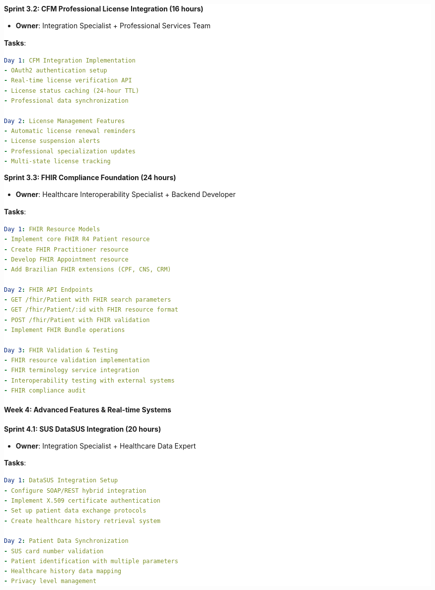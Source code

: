 **Sprint 3.2: CFM Professional License Integration (16 hours)**

- **Owner**: Integration Specialist + Professional Services Team

**Tasks**:

```yaml
Day 1: CFM Integration Implementation
- OAuth2 authentication setup
- Real-time license verification API
- License status caching (24-hour TTL)
- Professional data synchronization

Day 2: License Management Features
- Automatic license renewal reminders
- License suspension alerts
- Professional specialization updates
- Multi-state license tracking
```

**Sprint 3.3: FHIR Compliance Foundation (24 hours)**

- **Owner**: Healthcare Interoperability Specialist + Backend Developer

**Tasks**:

```yaml
Day 1: FHIR Resource Models
- Implement core FHIR R4 Patient resource
- Create FHIR Practitioner resource
- Develop FHIR Appointment resource
- Add Brazilian FHIR extensions (CPF, CNS, CRM)

Day 2: FHIR API Endpoints
- GET /fhir/Patient with FHIR search parameters
- GET /fhir/Patient/:id with FHIR resource format
- POST /fhir/Patient with FHIR validation
- Implement FHIR Bundle operations

Day 3: FHIR Validation & Testing
- FHIR resource validation implementation
- FHIR terminology service integration
- Interoperability testing with external systems
- FHIR compliance audit
```

#### **Week 4: Advanced Features & Real-time Systems**

**Sprint 4.1: SUS DataSUS Integration (20 hours)**

- **Owner**: Integration Specialist + Healthcare Data Expert

**Tasks**:

```yaml
Day 1: DataSUS Integration Setup
- Configure SOAP/REST hybrid integration
- Implement X.509 certificate authentication
- Set up patient data exchange protocols
- Create healthcare history retrieval system

Day 2: Patient Data Synchronization
- SUS card number validation
- Patient identification with multiple parameters
- Healthcare history data mapping
- Privacy level management
```
